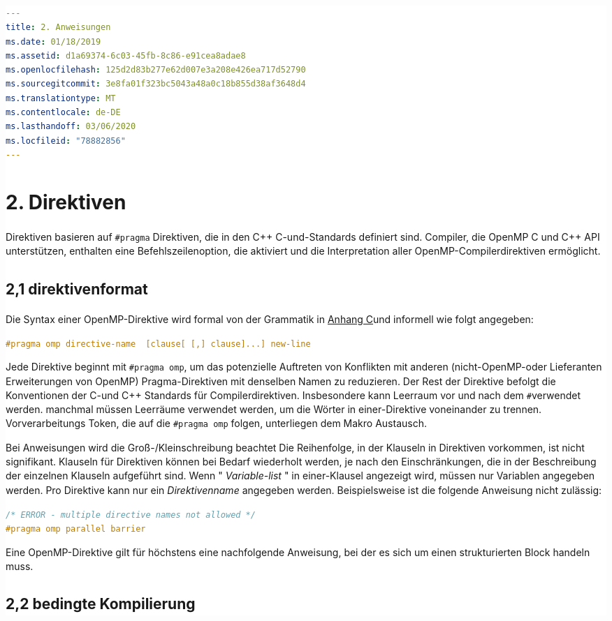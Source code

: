 ```yaml
---
title: 2. Anweisungen
ms.date: 01/18/2019
ms.assetid: d1a69374-6c03-45fb-8c86-e91cea8adae8
ms.openlocfilehash: 125d2d83b277e62d007e3a208e426ea717d52790
ms.sourcegitcommit: 3e8fa01f323bc5043a48a0c18b855d38af3648d4
ms.translationtype: MT
ms.contentlocale: de-DE
ms.lasthandoff: 03/06/2020
ms.locfileid: "78882856"
---
```

# <a name="2-directives"></a>2. Direktiven

Direktiven basieren auf `#pragma` Direktiven, die in den C++ C-und-Standards definiert sind.  Compiler, die OpenMP C und C++ API unterstützen, enthalten eine Befehlszeilenoption, die aktiviert und die Interpretation aller OpenMP-Compilerdirektiven ermöglicht.

## <a name="21-directive-format"></a>2,1 direktivenformat

Die Syntax einer OpenMP-Direktive wird formal von der Grammatik in [Anhang C](c-openmp-c-and-cpp-grammar.md)und informell wie folgt angegeben:

```cpp
#pragma omp directive-name  [clause[ [,] clause]...] new-line
```

Jede Direktive beginnt mit `#pragma omp`, um das potenzielle Auftreten von Konflikten mit anderen (nicht-OpenMP-oder Lieferanten Erweiterungen von OpenMP) Pragma-Direktiven mit denselben Namen zu reduzieren. Der Rest der Direktive befolgt die Konventionen der C-und C++ Standards für Compilerdirektiven. Insbesondere kann Leerraum vor und nach dem `#`verwendet werden. manchmal müssen Leerräume verwendet werden, um die Wörter in einer-Direktive voneinander zu trennen. Vorverarbeitungs Token, die auf die `#pragma omp` folgen, unterliegen dem Makro Austausch.

Bei Anweisungen wird die Groß-/Kleinschreibung beachtet Die Reihenfolge, in der Klauseln in Direktiven vorkommen, ist nicht signifikant. Klauseln für Direktiven können bei Bedarf wiederholt werden, je nach den Einschränkungen, die in der Beschreibung der einzelnen Klauseln aufgeführt sind. Wenn " *Variable-list* " in einer-Klausel angezeigt wird, müssen nur Variablen angegeben werden. Pro Direktive kann nur ein *Direktivenname* angegeben werden.  Beispielsweise ist die folgende Anweisung nicht zulässig:

```cpp
/* ERROR - multiple directive names not allowed */
#pragma omp parallel barrier
```

Eine OpenMP-Direktive gilt für höchstens eine nachfolgende Anweisung, bei der es sich um einen strukturierten Block handeln muss.

## <a name="22-conditional-compilation"></a>2,2 bedingte Kompilierung
